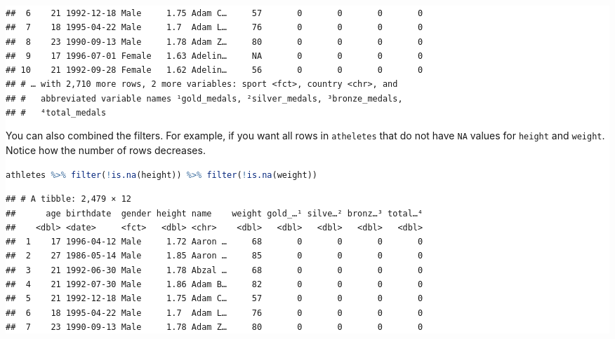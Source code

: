     ##  6    21 1992-12-18 Male     1.75 Adam C…     57       0       0       0       0
    ##  7    18 1995-04-22 Male     1.7  Adam L…     76       0       0       0       0
    ##  8    23 1990-09-13 Male     1.78 Adam Z…     80       0       0       0       0
    ##  9    17 1996-07-01 Female   1.63 Adelin…     NA       0       0       0       0
    ## 10    21 1992-09-28 Female   1.62 Adelin…     56       0       0       0       0
    ## # … with 2,710 more rows, 2 more variables: sport <fct>, country <chr>, and
    ## #   abbreviated variable names ¹​gold_medals, ²​silver_medals, ³​bronze_medals,
    ## #   ⁴​total_medals

You can also combined the filters. For example, if you want all rows in
`atheletes` that do not have `NA` values for `height` and `weight`.
Notice how the number of rows decreases.

``` r
athletes %>% filter(!is.na(height)) %>% filter(!is.na(weight))
```

    ## # A tibble: 2,479 × 12
    ##      age birthdate  gender height name    weight gold_…¹ silve…² bronz…³ total…⁴
    ##    <dbl> <date>     <fct>   <dbl> <chr>    <dbl>   <dbl>   <dbl>   <dbl>   <dbl>
    ##  1    17 1996-04-12 Male     1.72 Aaron …     68       0       0       0       0
    ##  2    27 1986-05-14 Male     1.85 Aaron …     85       0       0       0       0
    ##  3    21 1992-06-30 Male     1.78 Abzal …     68       0       0       0       0
    ##  4    21 1992-07-30 Male     1.86 Adam B…     82       0       0       0       0
    ##  5    21 1992-12-18 Male     1.75 Adam C…     57       0       0       0       0
    ##  6    18 1995-04-22 Male     1.7  Adam L…     76       0       0       0       0
    ##  7    23 1990-09-13 Male     1.78 Adam Z…     80       0       0       0       0